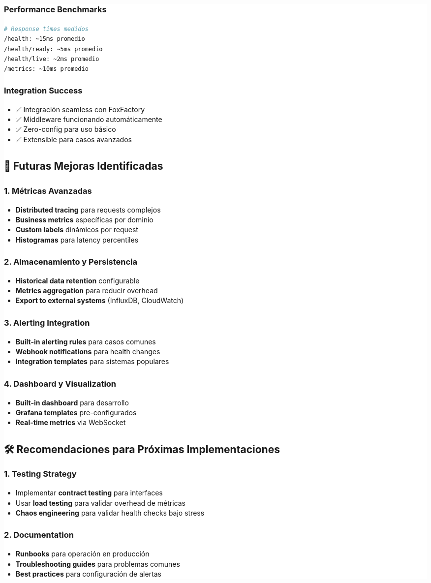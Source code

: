 ### Performance Benchmarks
```bash
# Response times medidos
/health: ~15ms promedio
/health/ready: ~5ms promedio  
/health/live: ~2ms promedio
/metrics: ~10ms promedio
```

### Integration Success
- ✅ Integración seamless con FoxFactory
- ✅ Middleware funcionando automáticamente
- ✅ Zero-config para uso básico
- ✅ Extensible para casos avanzados

## 🔮 Futuras Mejoras Identificadas

### 1. Métricas Avanzadas
- **Distributed tracing** para requests complejos
- **Business metrics** específicas por dominio
- **Custom labels** dinámicos por request
- **Histogramas** para latency percentiles

### 2. Almacenamiento y Persistencia
- **Historical data retention** configurable
- **Metrics aggregation** para reducir overhead
- **Export to external systems** (InfluxDB, CloudWatch)

### 3. Alerting Integration
- **Built-in alerting rules** para casos comunes
- **Webhook notifications** para health changes
- **Integration templates** para sistemas populares

### 4. Dashboard y Visualization
- **Built-in dashboard** para desarrollo
- **Grafana templates** pre-configurados
- **Real-time metrics** via WebSocket

## 🛠️ Recomendaciones para Próximas Implementaciones

### 1. Testing Strategy
- Implementar **contract testing** para interfaces
- Usar **load testing** para validar overhead de métricas
- **Chaos engineering** para validar health checks bajo stress

### 2. Documentation
- **Runbooks** para operación en producción
- **Troubleshooting guides** para problemas comunes
- **Best practices** para configuración de alertas
